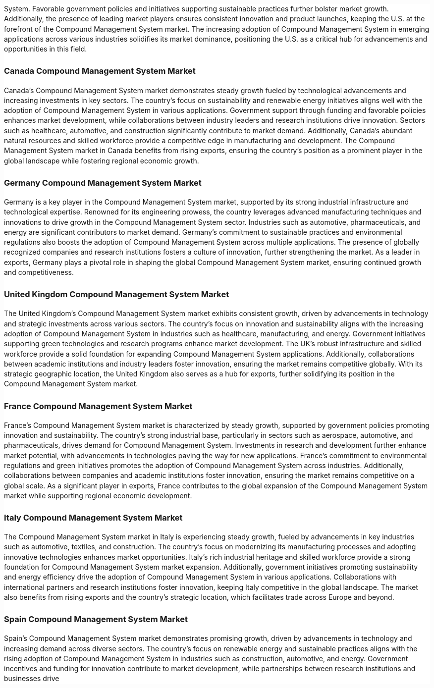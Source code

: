 System. Favorable government policies and initiatives supporting sustainable practices further bolster market growth. Additionally, the presence of leading market players ensures consistent innovation and product launches, keeping the U.S. at the forefront of the Compound Management System market. The increasing adoption of Compound Management System in emerging applications across various industries solidifies its market dominance, positioning the U.S. as a critical hub for advancements and opportunities in this field.</p><h3>Canada Compound Management System Market</h3><p>Canada&rsquo;s Compound Management System market demonstrates steady growth fueled by technological advancements and increasing investments in key sectors. The country&rsquo;s focus on sustainability and renewable energy initiatives aligns well with the adoption of Compound Management System in various applications. Government support through funding and favorable policies enhances market development, while collaborations between industry leaders and research institutions drive innovation. Sectors such as healthcare, automotive, and construction significantly contribute to market demand. Additionally, Canada&rsquo;s abundant natural resources and skilled workforce provide a competitive edge in manufacturing and development. The Compound Management System market in Canada benefits from rising exports, ensuring the country&rsquo;s position as a prominent player in the global landscape while fostering regional economic growth.</p><h3>Germany Compound Management System Market</h3><p>Germany is a key player in the Compound Management System market, supported by its strong industrial infrastructure and technological expertise. Renowned for its engineering prowess, the country leverages advanced manufacturing techniques and innovations to drive growth in the Compound Management System sector. Industries such as automotive, pharmaceuticals, and energy are significant contributors to market demand. Germany&rsquo;s commitment to sustainable practices and environmental regulations also boosts the adoption of Compound Management System across multiple applications. The presence of globally recognized companies and research institutions fosters a culture of innovation, further strengthening the market. As a leader in exports, Germany plays a pivotal role in shaping the global Compound Management System market, ensuring continued growth and competitiveness.</p><h3>United Kingdom Compound Management System Market</h3><p>The United Kingdom&rsquo;s Compound Management System market exhibits consistent growth, driven by advancements in technology and strategic investments across various sectors. The country&rsquo;s focus on innovation and sustainability aligns with the increasing adoption of Compound Management System in industries such as healthcare, manufacturing, and energy. Government initiatives supporting green technologies and research programs enhance market development. The UK&rsquo;s robust infrastructure and skilled workforce provide a solid foundation for expanding Compound Management System applications. Additionally, collaborations between academic institutions and industry leaders foster innovation, ensuring the market remains competitive globally. With its strategic geographic location, the United Kingdom also serves as a hub for exports, further solidifying its position in the Compound Management System market.</p><h3>France Compound Management System Market</h3><p>France&rsquo;s Compound Management System market is characterized by steady growth, supported by government policies promoting innovation and sustainability. The country&rsquo;s strong industrial base, particularly in sectors such as aerospace, automotive, and pharmaceuticals, drives demand for Compound Management System. Investments in research and development further enhance market potential, with advancements in technologies paving the way for new applications. France&rsquo;s commitment to environmental regulations and green initiatives promotes the adoption of Compound Management System across industries. Additionally, collaborations between companies and academic institutions foster innovation, ensuring the market remains competitive on a global scale. As a significant player in exports, France contributes to the global expansion of the Compound Management System market while supporting regional economic development.</p><h3>Italy Compound Management System Market</h3><p>The Compound Management System market in Italy is experiencing steady growth, fueled by advancements in key industries such as automotive, textiles, and construction. The country&rsquo;s focus on modernizing its manufacturing processes and adopting innovative technologies enhances market opportunities. Italy&rsquo;s rich industrial heritage and skilled workforce provide a strong foundation for Compound Management System market expansion. Additionally, government initiatives promoting sustainability and energy efficiency drive the adoption of Compound Management System in various applications. Collaborations with international partners and research institutions foster innovation, keeping Italy competitive in the global landscape. The market also benefits from rising exports and the country&rsquo;s strategic location, which facilitates trade across Europe and beyond.</p><h3>Spain Compound Management System Market</h3><p>Spain&rsquo;s Compound Management System market demonstrates promising growth, driven by advancements in technology and increasing demand across diverse sectors. The country&rsquo;s focus on renewable energy and sustainable practices aligns with the rising adoption of Compound Management System in industries such as construction, automotive, and energy. Government incentives and funding for innovation contribute to market development, while partnerships between research institutions and businesses drive